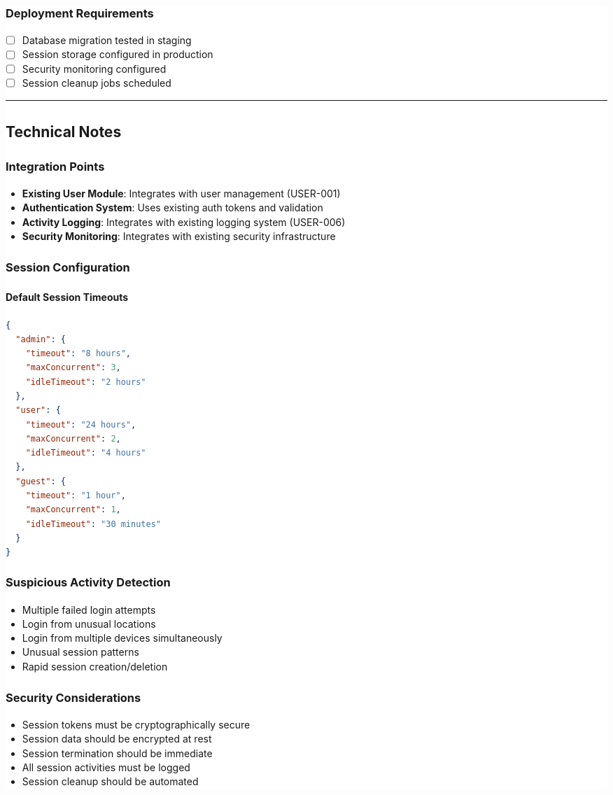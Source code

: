 ### Deployment Requirements
- [ ] Database migration tested in staging
- [ ] Session storage configured in production
- [ ] Security monitoring configured
- [ ] Session cleanup jobs scheduled

---

## Technical Notes

### Integration Points
- **Existing User Module**: Integrates with user management (USER-001)
- **Authentication System**: Uses existing auth tokens and validation
- **Activity Logging**: Integrates with existing logging system (USER-006)
- **Security Monitoring**: Integrates with existing security infrastructure

### Session Configuration

#### Default Session Timeouts
```json
{
  "admin": {
    "timeout": "8 hours",
    "maxConcurrent": 3,
    "idleTimeout": "2 hours"
  },
  "user": {
    "timeout": "24 hours",
    "maxConcurrent": 2,
    "idleTimeout": "4 hours"
  },
  "guest": {
    "timeout": "1 hour",
    "maxConcurrent": 1,
    "idleTimeout": "30 minutes"
  }
}
```

### Suspicious Activity Detection
- Multiple failed login attempts
- Login from unusual locations
- Login from multiple devices simultaneously
- Unusual session patterns
- Rapid session creation/deletion

### Security Considerations
- Session tokens must be cryptographically secure
- Session data should be encrypted at rest
- Session termination should be immediate
- All session activities must be logged
- Session cleanup should be automated
